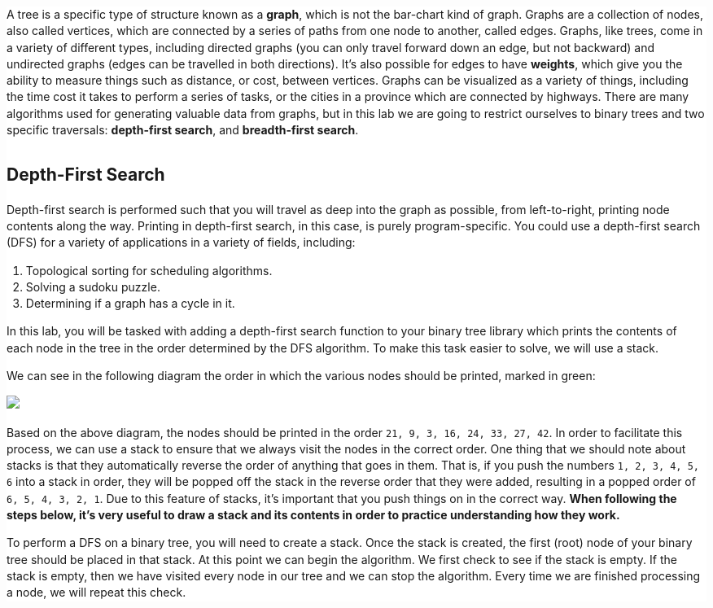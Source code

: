 A tree is a specific type of structure known as a **graph**, which is
not the bar-chart kind of graph. Graphs are a collection of nodes, also
called vertices, which are connected by a series of paths from one node
to another, called edges. Graphs, like trees, come in a variety of
different types, including directed graphs (you can only travel forward
down an edge, but not backward) and undirected graphs (edges can be
travelled in both directions). It’s also possible for edges to have
**weights**, which give you the ability to measure things such as
distance, or cost, between vertices. Graphs can be visualized as a
variety of things, including the time cost it takes to perform a series
of tasks, or the cities in a province which are connected by highways.
There are many algorithms used for generating valuable data from graphs,
but in this lab we are going to restrict ourselves to binary trees and
two specific traversals: **depth-first search**, and **breadth-first
search**.

## Depth-First Search

Depth-first search is performed such that you will travel as deep into
the graph as possible, from left-to-right, printing node contents along
the way. Printing in depth-first search, in this case, is purely
program-specific. You could use a depth-first search (DFS) for a variety
of applications in a variety of fields, including:

1.  Topological sorting for scheduling algorithms.
2.  Solving a sudoku puzzle.
3.  Determining if a graph has a cycle in it.

In this lab, you will be tasked with adding a depth-first search
function to your binary tree library which prints the contents of each
node in the tree in the order determined by the DFS algorithm. To make
this task easier to solve, we will use a stack.

We can see in the following diagram the order in which the various nodes
should be printed, marked in green:

<img src="CI/docs/BinTree_DFS.png"  width="500">

Based on the above diagram, the nodes should be printed in the order
`21, 9, 3, 16, 24, 33, 27, 42`. In order to facilitate this process,
we can use a stack to ensure that we always visit the nodes in the
correct order. One thing that we should note about stacks is that they
automatically reverse the order of anything that goes in them. That is,
if you push the numbers `1, 2, 3, 4, 5, 6` into a stack in order,
they will be popped off the stack in the reverse order that they were
added, resulting in a popped order of `6, 5, 4, 3, 2, 1`. Due to
this feature of stacks, it’s important that you push things on in the
correct way. **When following the steps below, it’s very useful to draw
a stack and its contents in order to practice understanding how they
work.**

To perform a DFS on a binary tree, you will need to create a stack. Once
the stack is created, the first (root) node of your binary tree should
be placed in that stack. At this point we can begin the algorithm. We
first check to see if the stack is empty. If the stack is empty, then we
have visited every node in our tree and we can stop the algorithm. Every
time we are finished processing a node, we will repeat this check.
